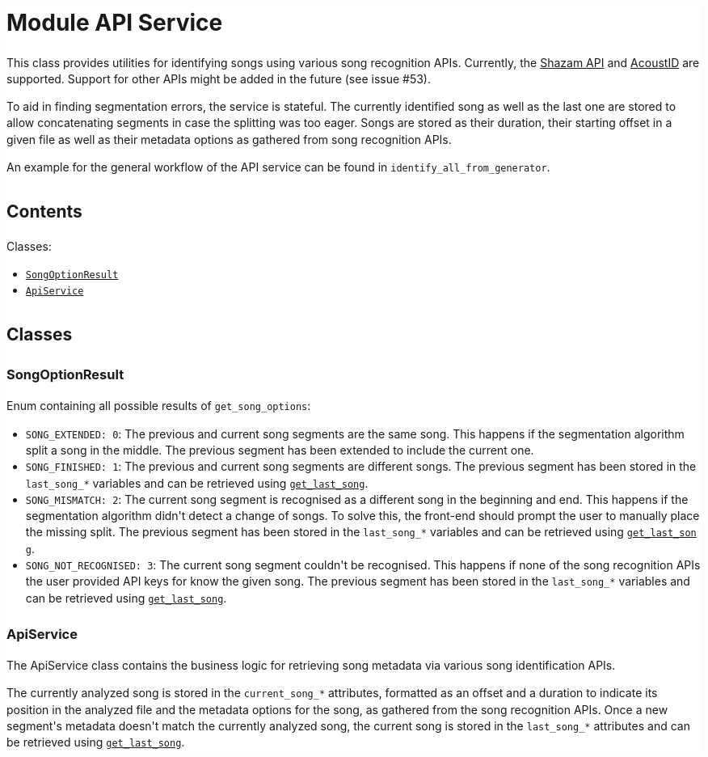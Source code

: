 # Module API Service

This class provides utilities for identifying songs using various song recognition APIs. Currently, the [Shazam API](https://rapidapi.com/apidojo/api/shazam) and [AcoustID](https://acoustid.org/) are supported. Support for other APIs might be added in the future (see issue #53).

To aid in finding segmentation errors, the service is stateful. The currently identified song as well as the last one are stored to allow concatenating segments in case the splitting was too eager. Songs are stored as their duration, their starting offset in a given file as well as their metadata options as gathered from song recognition APIs.

An example for the general workflow of the API service can be found in ``identify_all_from_generator``.

## Contents

Classes:

- [``SongOptionResult``](#songoptionresult)
- [``ApiService``](#apiservice)

## Classes

### SongOptionResult

Enum containing all possible results of ``get_song_options``:

- ``SONG_EXTENDED: 0``: The previous and current song segments are the same song. This happens if the segmentation algorithm split a song in the middle. The previous segment has been extended to include the current one.
- ``SONG_FINISHED: 1``: The previous and current song segments are different songs. The previous segment has been stored in the ``last_song_*`` variables and can be retrieved using [``get_last_song``](#get_last_song).
- ``SONG_MISMATCH: 2``: The current song segment is recognised as a different song in the beginning and end. This happens if the segmentation algorithm didn't detect a change of songs. To solve this, the front-end should prompt the user to manually place the missing split. The previous segment has been stored in the ``last_song_*`` variables and can be retrieved using [``get_last_song``](#get_last_song).
- ``SONG_NOT_RECOGNISED: 3``: The current song segment couldn't be recognised. This happens if none of the song recognition APIs the user provided API keys for know the given song. The previous segment has been stored in the ``last_song_*`` variables and can be retrieved using [``get_last_song``](#get_last_song).

### ApiService

The ApiService class contains the business logic for retrieving song metadata via various song identification APIs.

The currently analyzed song is stored in the ``current_song_*`` attributes, formatted as an offset and a duration to indicate its position in the analyzed file and the metadata options for the song, as gathered from the song recognition APIs. Once a new segment's metadata doesn't match the currently analyzed song, the current song is stored in the ``last_song_*`` attributes and can be retrieved using [``get_last_song``](#get_last_song).

